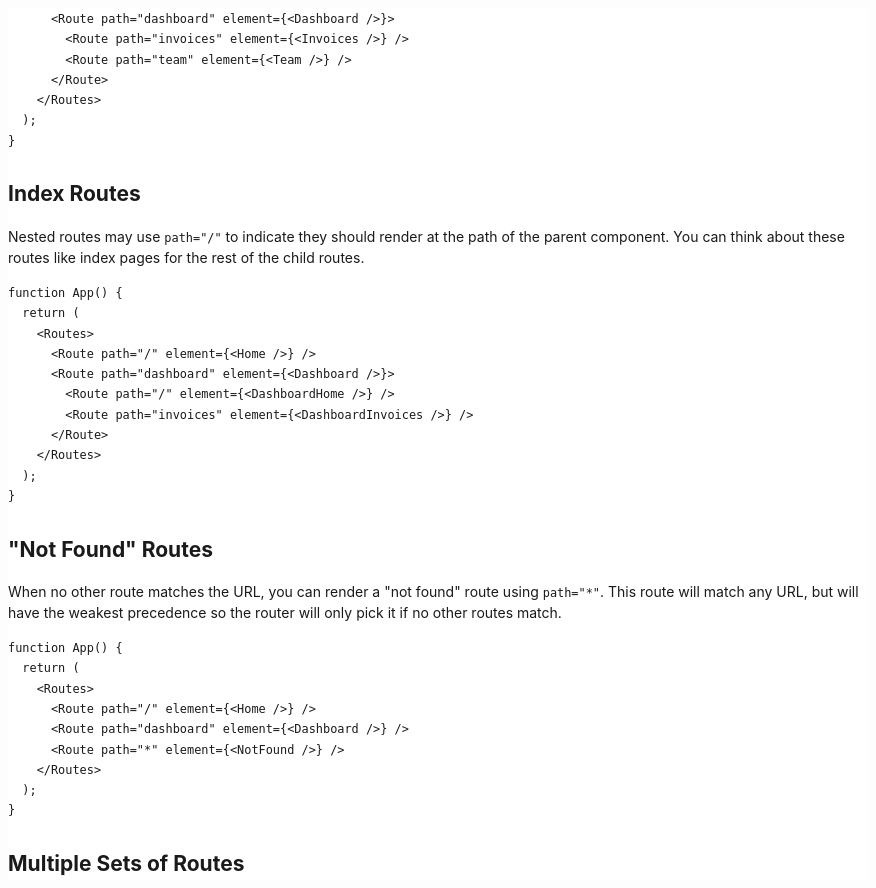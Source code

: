 ```tsx
      <Route path="dashboard" element={<Dashboard />}>
        <Route path="invoices" element={<Invoices />} />
        <Route path="team" element={<Team />} />
      </Route>
    </Routes>
  );
}
```

<a name="index-routes"></a>

## Index Routes

Nested routes may use `path="/"` to indicate they should render at the path of the parent component. You can think about these routes like index pages for the rest of the child routes.

```tsx
function App() {
  return (
    <Routes>
      <Route path="/" element={<Home />} />
      <Route path="dashboard" element={<Dashboard />}>
        <Route path="/" element={<DashboardHome />} />
        <Route path="invoices" element={<DashboardInvoices />} />
      </Route>
    </Routes>
  );
}
```

<a name="not-found-routes"></a>

## "Not Found" Routes

When no other route matches the URL, you can render a "not found" route using `path="*"`. This route will match any URL, but will have the weakest precedence so the router will only pick it if no other routes match.

```tsx
function App() {
  return (
    <Routes>
      <Route path="/" element={<Home />} />
      <Route path="dashboard" element={<Dashboard />} />
      <Route path="*" element={<NotFound />} />
    </Routes>
  );
}
```

<a name="multiple-sets-of-routes"></a>

## Multiple Sets of Routes
